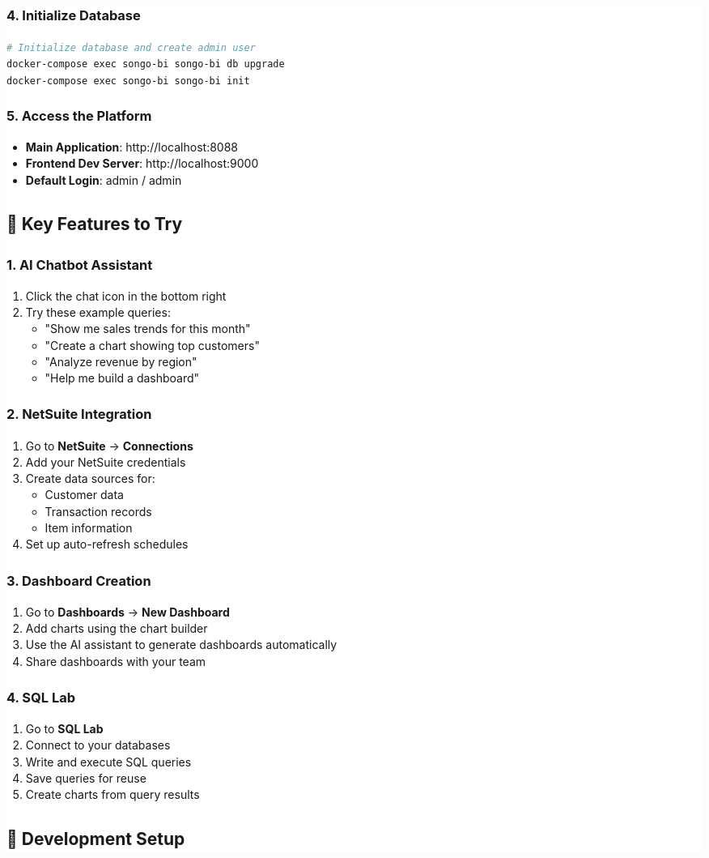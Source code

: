 ### 4. Initialize Database

```bash
# Initialize database and create admin user
docker-compose exec songo-bi songo-bi db upgrade
docker-compose exec songo-bi songo-bi init
```

### 5. Access the Platform

- **Main Application**: http://localhost:8088
- **Frontend Dev Server**: http://localhost:9000
- **Default Login**: admin / admin

## 🎯 Key Features to Try

### 1. AI Chatbot Assistant

1. Click the chat icon in the bottom right
2. Try these example queries:
   - "Show me sales trends for this month"
   - "Create a chart showing top customers"
   - "Analyze revenue by region"
   - "Help me build a dashboard"

### 2. NetSuite Integration

1. Go to **NetSuite** → **Connections**
2. Add your NetSuite credentials
3. Create data sources for:
   - Customer data
   - Transaction records
   - Item information
4. Set up auto-refresh schedules

### 3. Dashboard Creation

1. Go to **Dashboards** → **New Dashboard**
2. Add charts using the chart builder
3. Use the AI assistant to generate dashboards automatically
4. Share dashboards with your team

### 4. SQL Lab

1. Go to **SQL Lab**
2. Connect to your databases
3. Write and execute SQL queries
4. Save queries for reuse
5. Create charts from query results

## 🔧 Development Setup
